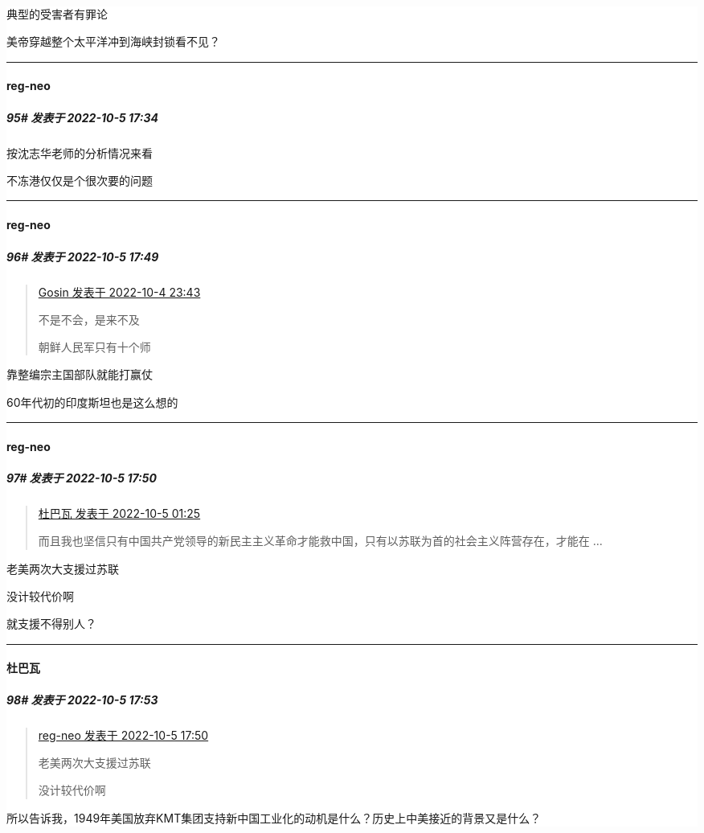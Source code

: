 典型的受害者有罪论

美帝穿越整个太平洋冲到海峡封锁看不见？



*****

####  reg-neo  
##### 95#       发表于 2022-10-5 17:34

按沈志华老师的分析情况来看

不冻港仅仅是个很次要的问题



*****

####  reg-neo  
##### 96#       发表于 2022-10-5 17:49

<blockquote><a href="httphttps://bbs.saraba1st.com/2b/forum.php?mod=redirect&amp;goto=findpost&amp;pid=57762568&amp;ptid=2098061" target="_blank">Gosin 发表于 2022-10-4 23:43</a>

不是不会，是来不及

朝鲜人民军只有十个师</blockquote>
靠整编宗主国部队就能打赢仗

60年代初的印度斯坦也是这么想的

*****

####  reg-neo  
##### 97#       发表于 2022-10-5 17:50

<blockquote><a href="httphttps://bbs.saraba1st.com/2b/forum.php?mod=redirect&amp;goto=findpost&amp;pid=57763587&amp;ptid=2098061" target="_blank">杜巴瓦 发表于 2022-10-5 01:25</a>

而且我也坚信只有中国共产党领导的新民主主义革命才能救中国，只有以苏联为首的社会主义阵营存在，才能在 ...</blockquote>
老美两次大支援过苏联

没计较代价啊

就支援不得别人？



*****

####  杜巴瓦  
##### 98#       发表于 2022-10-5 17:53

<blockquote><a href="httphttps://bbs.saraba1st.com/2b/forum.php?mod=redirect&amp;goto=findpost&amp;pid=57770027&amp;ptid=2098061" target="_blank">reg-neo 发表于 2022-10-5 17:50</a>

老美两次大支援过苏联

没计较代价啊</blockquote>
所以告诉我，1949年美国放弃KMT集团支持新中国工业化的动机是什么？历史上中美接近的背景又是什么？
